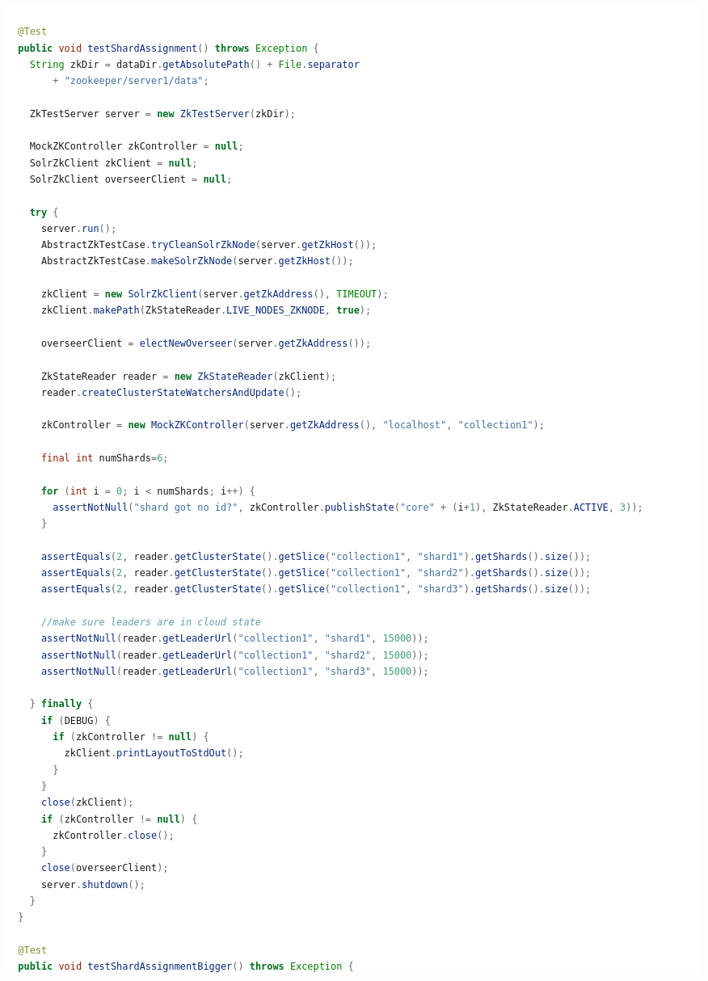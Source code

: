 ```java

  @Test
  public void testShardAssignment() throws Exception {
    String zkDir = dataDir.getAbsolutePath() + File.separator
        + "zookeeper/server1/data";

    ZkTestServer server = new ZkTestServer(zkDir);

    MockZKController zkController = null;
    SolrZkClient zkClient = null;
    SolrZkClient overseerClient = null;

    try {
      server.run();
      AbstractZkTestCase.tryCleanSolrZkNode(server.getZkHost());
      AbstractZkTestCase.makeSolrZkNode(server.getZkHost());
      
      zkClient = new SolrZkClient(server.getZkAddress(), TIMEOUT);
      zkClient.makePath(ZkStateReader.LIVE_NODES_ZKNODE, true);

      overseerClient = electNewOverseer(server.getZkAddress());

      ZkStateReader reader = new ZkStateReader(zkClient);
      reader.createClusterStateWatchersAndUpdate();
      
      zkController = new MockZKController(server.getZkAddress(), "localhost", "collection1");

      final int numShards=6;
      
      for (int i = 0; i < numShards; i++) {
        assertNotNull("shard got no id?", zkController.publishState("core" + (i+1), ZkStateReader.ACTIVE, 3));
      }

      assertEquals(2, reader.getClusterState().getSlice("collection1", "shard1").getShards().size());
      assertEquals(2, reader.getClusterState().getSlice("collection1", "shard2").getShards().size());
      assertEquals(2, reader.getClusterState().getSlice("collection1", "shard3").getShards().size());
      
      //make sure leaders are in cloud state
      assertNotNull(reader.getLeaderUrl("collection1", "shard1", 15000));
      assertNotNull(reader.getLeaderUrl("collection1", "shard2", 15000));
      assertNotNull(reader.getLeaderUrl("collection1", "shard3", 15000));
      
    } finally {
      if (DEBUG) {
        if (zkController != null) {
          zkClient.printLayoutToStdOut();
        }
      }
      close(zkClient);
      if (zkController != null) {
        zkController.close();
      }
      close(overseerClient);
      server.shutdown();
    }
  }

  @Test
  public void testShardAssignmentBigger() throws Exception {
```